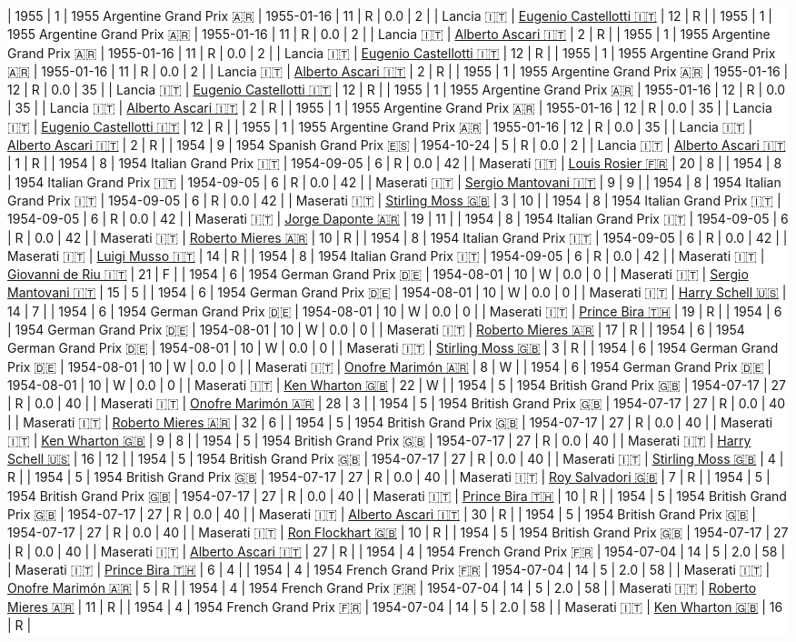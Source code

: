 | 1955 | 1 | 1955 Argentine Grand Prix 🇦🇷 | 1955-01-16 | 11 | R | 0.0 | 2 |   | Lancia 🇮🇹 | [Eugenio Castellotti 🇮🇹](/f1/drivers/castellotti) | 12 | R |
| 1955 | 1 | 1955 Argentine Grand Prix 🇦🇷 | 1955-01-16 | 11 | R | 0.0 | 2 |   | Lancia 🇮🇹 | [Alberto Ascari 🇮🇹](/f1/drivers/ascari) | 2 | R |
| 1955 | 1 | 1955 Argentine Grand Prix 🇦🇷 | 1955-01-16 | 11 | R | 0.0 | 2 |   | Lancia 🇮🇹 | [Eugenio Castellotti 🇮🇹](/f1/drivers/castellotti) | 12 | R |
| 1955 | 1 | 1955 Argentine Grand Prix 🇦🇷 | 1955-01-16 | 11 | R | 0.0 | 2 |   | Lancia 🇮🇹 | [Alberto Ascari 🇮🇹](/f1/drivers/ascari) | 2 | R |
| 1955 | 1 | 1955 Argentine Grand Prix 🇦🇷 | 1955-01-16 | 12 | R | 0.0 | 35 |   | Lancia 🇮🇹 | [Eugenio Castellotti 🇮🇹](/f1/drivers/castellotti) | 12 | R |
| 1955 | 1 | 1955 Argentine Grand Prix 🇦🇷 | 1955-01-16 | 12 | R | 0.0 | 35 |   | Lancia 🇮🇹 | [Alberto Ascari 🇮🇹](/f1/drivers/ascari) | 2 | R |
| 1955 | 1 | 1955 Argentine Grand Prix 🇦🇷 | 1955-01-16 | 12 | R | 0.0 | 35 |   | Lancia 🇮🇹 | [Eugenio Castellotti 🇮🇹](/f1/drivers/castellotti) | 12 | R |
| 1955 | 1 | 1955 Argentine Grand Prix 🇦🇷 | 1955-01-16 | 12 | R | 0.0 | 35 |   | Lancia 🇮🇹 | [Alberto Ascari 🇮🇹](/f1/drivers/ascari) | 2 | R |
| 1954 | 9 | 1954 Spanish Grand Prix 🇪🇸 | 1954-10-24 | 5 | R | 0.0 | 2 |   | Lancia 🇮🇹 | [Alberto Ascari 🇮🇹](/f1/drivers/ascari) | 1 | R |
| 1954 | 8 | 1954 Italian Grand Prix 🇮🇹 | 1954-09-05 | 6 | R | 0.0 | 42 |   | Maserati 🇮🇹 | [Louis Rosier 🇫🇷](/f1/drivers/rosier) | 20 | 8 |
| 1954 | 8 | 1954 Italian Grand Prix 🇮🇹 | 1954-09-05 | 6 | R | 0.0 | 42 |   | Maserati 🇮🇹 | [Sergio Mantovani 🇮🇹](/f1/drivers/mantovani) | 9 | 9 |
| 1954 | 8 | 1954 Italian Grand Prix 🇮🇹 | 1954-09-05 | 6 | R | 0.0 | 42 |   | Maserati 🇮🇹 | [Stirling Moss 🇬🇧](/f1/drivers/moss) | 3 | 10 |
| 1954 | 8 | 1954 Italian Grand Prix 🇮🇹 | 1954-09-05 | 6 | R | 0.0 | 42 |   | Maserati 🇮🇹 | [Jorge Daponte 🇦🇷](/f1/drivers/daponte) | 19 | 11 |
| 1954 | 8 | 1954 Italian Grand Prix 🇮🇹 | 1954-09-05 | 6 | R | 0.0 | 42 |   | Maserati 🇮🇹 | [Roberto Mieres 🇦🇷](/f1/drivers/mieres) | 10 | R |
| 1954 | 8 | 1954 Italian Grand Prix 🇮🇹 | 1954-09-05 | 6 | R | 0.0 | 42 |   | Maserati 🇮🇹 | [Luigi Musso 🇮🇹](/f1/drivers/musso) | 14 | R |
| 1954 | 8 | 1954 Italian Grand Prix 🇮🇹 | 1954-09-05 | 6 | R | 0.0 | 42 |   | Maserati 🇮🇹 | [Giovanni de Riu 🇮🇹](/f1/drivers/riu) | 21 | F |
| 1954 | 6 | 1954 German Grand Prix 🇩🇪 | 1954-08-01 | 10 | W | 0.0 | 0 |   | Maserati 🇮🇹 | [Sergio Mantovani 🇮🇹](/f1/drivers/mantovani) | 15 | 5 |
| 1954 | 6 | 1954 German Grand Prix 🇩🇪 | 1954-08-01 | 10 | W | 0.0 | 0 |   | Maserati 🇮🇹 | [Harry Schell 🇺🇸](/f1/drivers/schell) | 14 | 7 |
| 1954 | 6 | 1954 German Grand Prix 🇩🇪 | 1954-08-01 | 10 | W | 0.0 | 0 |   | Maserati 🇮🇹 | [Prince Bira 🇹🇭](/f1/drivers/bira) | 19 | R |
| 1954 | 6 | 1954 German Grand Prix 🇩🇪 | 1954-08-01 | 10 | W | 0.0 | 0 |   | Maserati 🇮🇹 | [Roberto Mieres 🇦🇷](/f1/drivers/mieres) | 17 | R |
| 1954 | 6 | 1954 German Grand Prix 🇩🇪 | 1954-08-01 | 10 | W | 0.0 | 0 |   | Maserati 🇮🇹 | [Stirling Moss 🇬🇧](/f1/drivers/moss) | 3 | R |
| 1954 | 6 | 1954 German Grand Prix 🇩🇪 | 1954-08-01 | 10 | W | 0.0 | 0 |   | Maserati 🇮🇹 | [Onofre Marimón 🇦🇷](/f1/drivers/marimon) | 8 | W |
| 1954 | 6 | 1954 German Grand Prix 🇩🇪 | 1954-08-01 | 10 | W | 0.0 | 0 |   | Maserati 🇮🇹 | [Ken Wharton 🇬🇧](/f1/drivers/wharton) | 22 | W |
| 1954 | 5 | 1954 British Grand Prix 🇬🇧 | 1954-07-17 | 27 | R | 0.0 | 40 |   | Maserati 🇮🇹 | [Onofre Marimón 🇦🇷](/f1/drivers/marimon) | 28 | 3 |
| 1954 | 5 | 1954 British Grand Prix 🇬🇧 | 1954-07-17 | 27 | R | 0.0 | 40 |   | Maserati 🇮🇹 | [Roberto Mieres 🇦🇷](/f1/drivers/mieres) | 32 | 6 |
| 1954 | 5 | 1954 British Grand Prix 🇬🇧 | 1954-07-17 | 27 | R | 0.0 | 40 |   | Maserati 🇮🇹 | [Ken Wharton 🇬🇧](/f1/drivers/wharton) | 9 | 8 |
| 1954 | 5 | 1954 British Grand Prix 🇬🇧 | 1954-07-17 | 27 | R | 0.0 | 40 |   | Maserati 🇮🇹 | [Harry Schell 🇺🇸](/f1/drivers/schell) | 16 | 12 |
| 1954 | 5 | 1954 British Grand Prix 🇬🇧 | 1954-07-17 | 27 | R | 0.0 | 40 |   | Maserati 🇮🇹 | [Stirling Moss 🇬🇧](/f1/drivers/moss) | 4 | R |
| 1954 | 5 | 1954 British Grand Prix 🇬🇧 | 1954-07-17 | 27 | R | 0.0 | 40 |   | Maserati 🇮🇹 | [Roy Salvadori 🇬🇧](/f1/drivers/salvadori) | 7 | R |
| 1954 | 5 | 1954 British Grand Prix 🇬🇧 | 1954-07-17 | 27 | R | 0.0 | 40 |   | Maserati 🇮🇹 | [Prince Bira 🇹🇭](/f1/drivers/bira) | 10 | R |
| 1954 | 5 | 1954 British Grand Prix 🇬🇧 | 1954-07-17 | 27 | R | 0.0 | 40 |   | Maserati 🇮🇹 | [Alberto Ascari 🇮🇹](/f1/drivers/ascari) | 30 | R |
| 1954 | 5 | 1954 British Grand Prix 🇬🇧 | 1954-07-17 | 27 | R | 0.0 | 40 |   | Maserati 🇮🇹 | [Ron Flockhart 🇬🇧](/f1/drivers/flockhart) | 10 | R |
| 1954 | 5 | 1954 British Grand Prix 🇬🇧 | 1954-07-17 | 27 | R | 0.0 | 40 |   | Maserati 🇮🇹 | [Alberto Ascari 🇮🇹](/f1/drivers/ascari) | 27 | R |
| 1954 | 4 | 1954 French Grand Prix 🇫🇷 | 1954-07-04 | 14 | 5 | 2.0 | 58 |   | Maserati 🇮🇹 | [Prince Bira 🇹🇭](/f1/drivers/bira) | 6 | 4 |
| 1954 | 4 | 1954 French Grand Prix 🇫🇷 | 1954-07-04 | 14 | 5 | 2.0 | 58 |   | Maserati 🇮🇹 | [Onofre Marimón 🇦🇷](/f1/drivers/marimon) | 5 | R |
| 1954 | 4 | 1954 French Grand Prix 🇫🇷 | 1954-07-04 | 14 | 5 | 2.0 | 58 |   | Maserati 🇮🇹 | [Roberto Mieres 🇦🇷](/f1/drivers/mieres) | 11 | R |
| 1954 | 4 | 1954 French Grand Prix 🇫🇷 | 1954-07-04 | 14 | 5 | 2.0 | 58 |   | Maserati 🇮🇹 | [Ken Wharton 🇬🇧](/f1/drivers/wharton) | 16 | R |